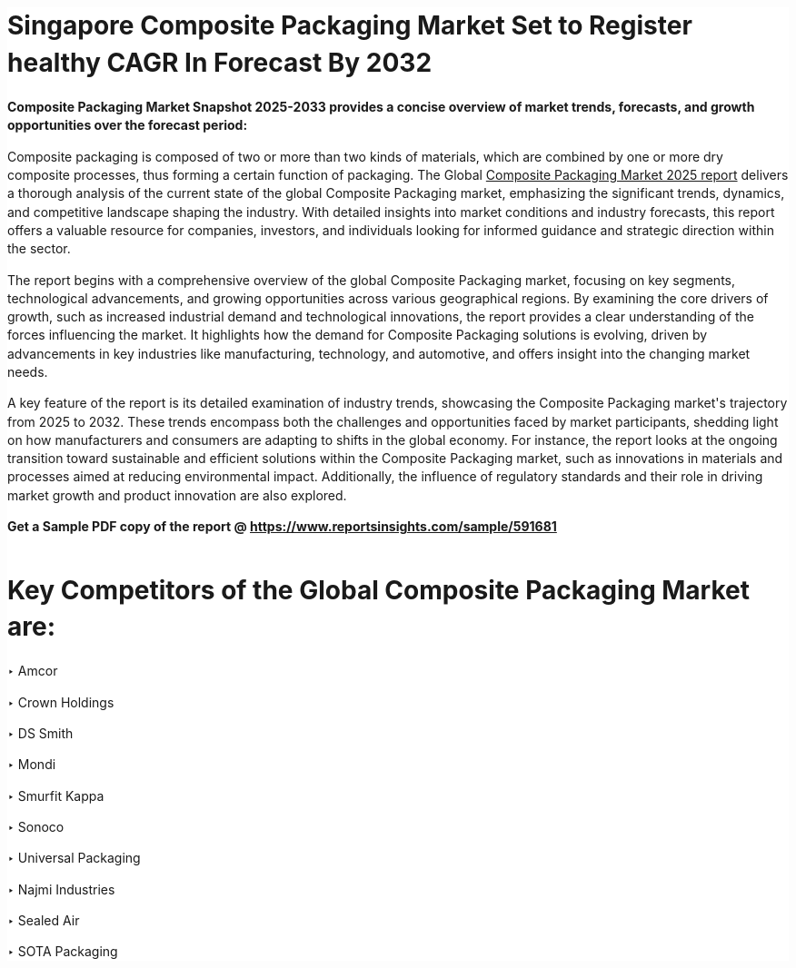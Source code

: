 # Singapore Composite Packaging Market Set to Register healthy CAGR In Forecast By 2032

<strong>Composite Packaging Market Snapshot 2025-2033 provides a concise overview of market trends, forecasts, and growth opportunities over the forecast period:</strong>

Composite packaging is composed of two or more than two kinds of materials, which are combined by one or more dry composite processes, thus forming a certain function of packaging. The Global <a href=https://www.reportsinsights.com/sample/591681>Composite Packaging Market 2025 report</a> delivers a thorough analysis of the current state of the global Composite Packaging market, emphasizing the significant trends, dynamics, and competitive landscape shaping the industry. With detailed insights into market conditions and industry forecasts, this report offers a valuable resource for companies, investors, and individuals looking for informed guidance and strategic direction within the sector.

The report begins with a comprehensive overview of the global Composite Packaging market, focusing on key segments, technological advancements, and growing opportunities across various geographical regions. By examining the core drivers of growth, such as increased industrial demand and technological innovations, the report provides a clear understanding of the forces influencing the market. It highlights how the demand for Composite Packaging solutions is evolving, driven by advancements in key industries like manufacturing, technology, and automotive, and offers insight into the changing market needs.

A key feature of the report is its detailed examination of industry trends, showcasing the Composite Packaging market's trajectory from 2025 to 2032. These trends encompass both the challenges and opportunities faced by market participants, shedding light on how manufacturers and consumers are adapting to shifts in the global economy. For instance, the report looks at the ongoing transition toward sustainable and efficient solutions within the Composite Packaging market, such as innovations in materials and processes aimed at reducing environmental impact. Additionally, the influence of regulatory standards and their role in driving market growth and product innovation are also explored.

<strong>Get a Sample PDF copy of the report @ <a href=https://www.reportsinsights.com/sample/591681>https://www.reportsinsights.com/sample/591681</a></strong>

# <strong>Key Competitors of the Global Composite Packaging Market are:</strong>

‣ Amcor

‣ Crown Holdings

‣ DS Smith

‣ Mondi

‣ Smurfit Kappa

‣ Sonoco

‣ Universal Packaging

‣ Najmi Industries

‣ Sealed Air

‣ SOTA Packaging
